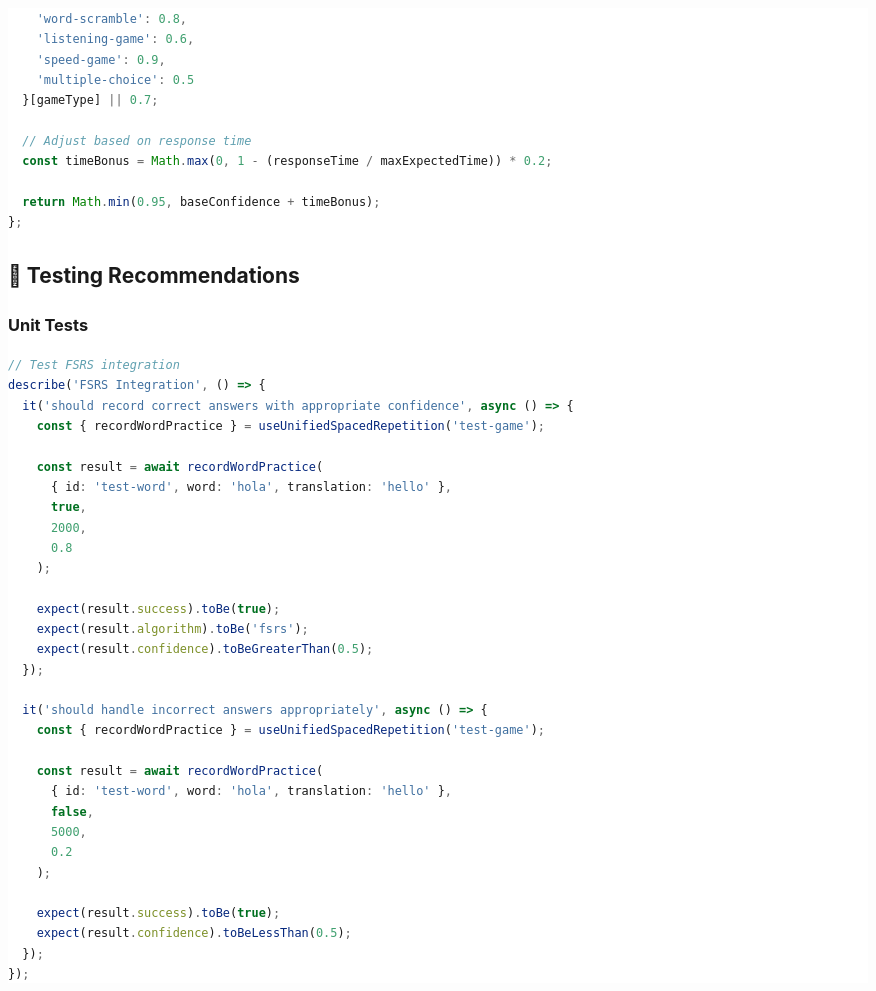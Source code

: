 ```typescript
    'word-scramble': 0.8,
    'listening-game': 0.6,
    'speed-game': 0.9,
    'multiple-choice': 0.5
  }[gameType] || 0.7;

  // Adjust based on response time
  const timeBonus = Math.max(0, 1 - (responseTime / maxExpectedTime)) * 0.2;

  return Math.min(0.95, baseConfidence + timeBonus);
};
```

## 🔧 **Testing Recommendations**

### **Unit Tests**

```typescript
// Test FSRS integration
describe('FSRS Integration', () => {
  it('should record correct answers with appropriate confidence', async () => {
    const { recordWordPractice } = useUnifiedSpacedRepetition('test-game');

    const result = await recordWordPractice(
      { id: 'test-word', word: 'hola', translation: 'hello' },
      true,
      2000,
      0.8
    );

    expect(result.success).toBe(true);
    expect(result.algorithm).toBe('fsrs');
    expect(result.confidence).toBeGreaterThan(0.5);
  });

  it('should handle incorrect answers appropriately', async () => {
    const { recordWordPractice } = useUnifiedSpacedRepetition('test-game');

    const result = await recordWordPractice(
      { id: 'test-word', word: 'hola', translation: 'hello' },
      false,
      5000,
      0.2
    );

    expect(result.success).toBe(true);
    expect(result.confidence).toBeLessThan(0.5);
  });
});
```
